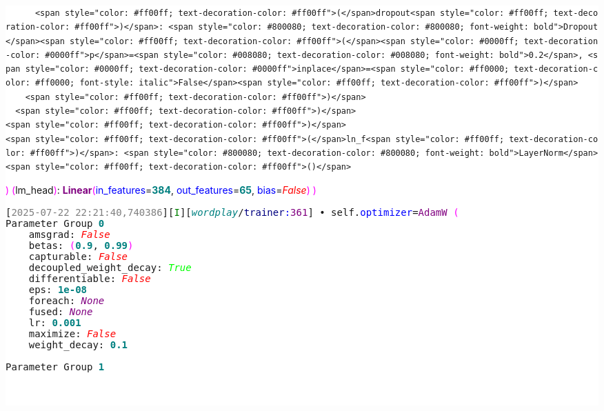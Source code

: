           <span style="color: #ff00ff; text-decoration-color: #ff00ff">(</span>dropout<span style="color: #ff00ff; text-decoration-color: #ff00ff">)</span>: <span style="color: #800080; text-decoration-color: #800080; font-weight: bold">Dropout</span><span style="color: #ff00ff; text-decoration-color: #ff00ff">(</span><span style="color: #0000ff; text-decoration-color: #0000ff">p</span>=<span style="color: #008080; text-decoration-color: #008080; font-weight: bold">0.2</span>, <span style="color: #0000ff; text-decoration-color: #0000ff">inplace</span>=<span style="color: #ff0000; text-decoration-color: #ff0000; font-style: italic">False</span><span style="color: #ff00ff; text-decoration-color: #ff00ff">)</span>
        <span style="color: #ff00ff; text-decoration-color: #ff00ff">)</span>
      <span style="color: #ff00ff; text-decoration-color: #ff00ff">)</span>
    <span style="color: #ff00ff; text-decoration-color: #ff00ff">)</span>
    <span style="color: #ff00ff; text-decoration-color: #ff00ff">(</span>ln_f<span style="color: #ff00ff; text-decoration-color: #ff00ff">)</span>: <span style="color: #800080; text-decoration-color: #800080; font-weight: bold">LayerNorm</span><span style="color: #ff00ff; text-decoration-color: #ff00ff">()</span>
  <span style="color: #ff00ff; text-decoration-color: #ff00ff">)</span>
  <span style="color: #ff00ff; text-decoration-color: #ff00ff">(</span>lm_head<span style="color: #ff00ff; text-decoration-color: #ff00ff">)</span>: <span style="color: #800080; text-decoration-color: #800080; font-weight: bold">Linear</span><span style="color: #ff00ff; text-decoration-color: #ff00ff">(</span><span style="color: #0000ff; text-decoration-color: #0000ff">in_features</span>=<span style="color: #008080; text-decoration-color: #008080; font-weight: bold">384</span>, <span style="color: #0000ff; text-decoration-color: #0000ff">out_features</span>=<span style="color: #008080; text-decoration-color: #008080; font-weight: bold">65</span>, <span style="color: #0000ff; text-decoration-color: #0000ff">bias</span>=<span style="color: #ff0000; text-decoration-color: #ff0000; font-style: italic">False</span><span style="color: #ff00ff; text-decoration-color: #ff00ff">)</span>
<span style="color: #ff00ff; text-decoration-color: #ff00ff">)</span>
</pre>

<pre style="white-space:pre;overflow-x:auto;line-height:normal;font-family:Menlo,'DejaVu Sans Mono',consolas,'Courier New',monospace">[<span style="color: #7f7f7f; text-decoration-color: #7f7f7f">2025-07-22 22:21:40,740386</span>][<span style="color: #008000; text-decoration-color: #008000">I</span>][<span style="color: #008080; text-decoration-color: #008080; font-style: italic">wordplay</span>/<span style="color: #000080; text-decoration-color: #000080">trainer</span><span style="color: #0000ff; text-decoration-color: #0000ff">:</span><span style="color: #800080; text-decoration-color: #800080">361</span>]<span style="color: #c0c0c0; text-decoration-color: #c0c0c0"> </span>• self.<span style="color: #0000ff; text-decoration-color: #0000ff">optimizer</span>=<span style="color: #800080; text-decoration-color: #800080">AdamW</span> <span style="color: #ff00ff; text-decoration-color: #ff00ff">(</span>
Parameter Group <span style="color: #008080; text-decoration-color: #008080; font-weight: bold">0</span>
    amsgrad: <span style="color: #ff0000; text-decoration-color: #ff0000; font-style: italic">False</span>
    betas: <span style="color: #ff00ff; text-decoration-color: #ff00ff">(</span><span style="color: #008080; text-decoration-color: #008080; font-weight: bold">0.9</span>, <span style="color: #008080; text-decoration-color: #008080; font-weight: bold">0.99</span><span style="color: #ff00ff; text-decoration-color: #ff00ff">)</span>
    capturable: <span style="color: #ff0000; text-decoration-color: #ff0000; font-style: italic">False</span>
    decoupled_weight_decay: <span style="color: #00ff00; text-decoration-color: #00ff00; font-style: italic">True</span>
    differentiable: <span style="color: #ff0000; text-decoration-color: #ff0000; font-style: italic">False</span>
    eps: <span style="color: #008080; text-decoration-color: #008080; font-weight: bold">1e-08</span>
    foreach: <span style="color: #800080; text-decoration-color: #800080; font-style: italic">None</span>
    fused: <span style="color: #800080; text-decoration-color: #800080; font-style: italic">None</span>
    lr: <span style="color: #008080; text-decoration-color: #008080; font-weight: bold">0.001</span>
    maximize: <span style="color: #ff0000; text-decoration-color: #ff0000; font-style: italic">False</span>
    weight_decay: <span style="color: #008080; text-decoration-color: #008080; font-weight: bold">0.1</span>
&#10;Parameter Group <span style="color: #008080; text-decoration-color: #008080; font-weight: bold">1</span>